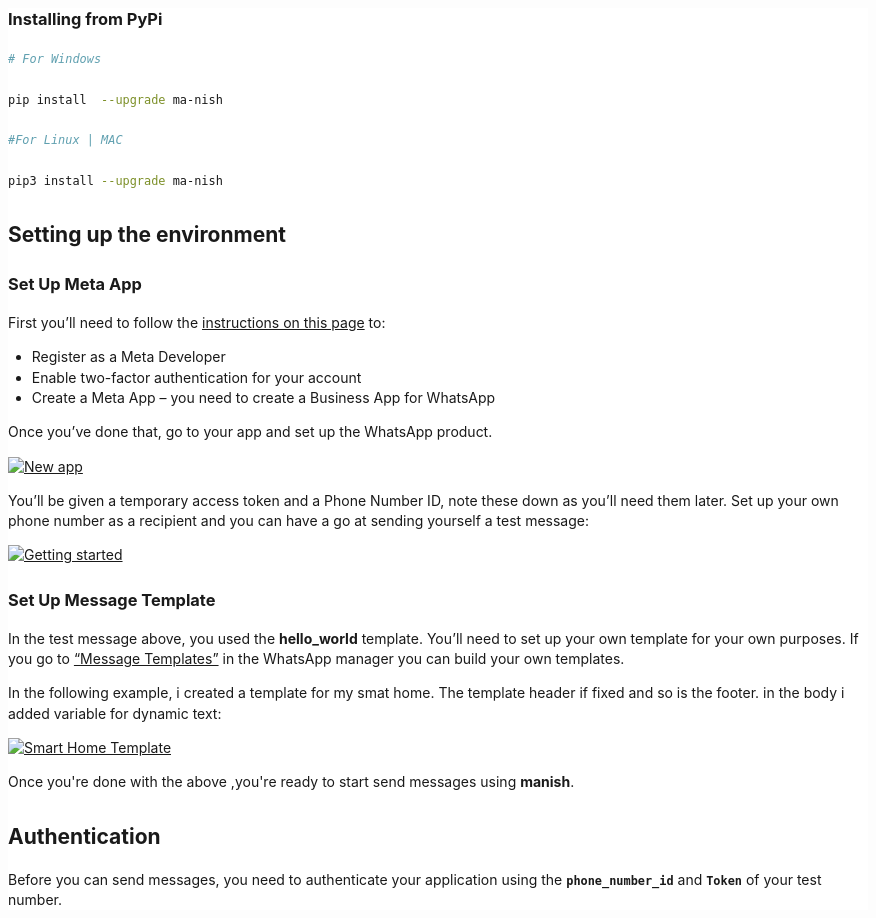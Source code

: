 ### Installing from PyPi

```bash
# For Windows 

pip install  --upgrade ma-nish

#For Linux | MAC 

pip3 install --upgrade ma-nish
```


## Setting up the environment
### Set Up Meta App

First you’ll need to follow the [instructions on this page](https://developers.facebook.com/docs/whatsapp/cloud-api/get-started) to:

* Register as a Meta Developer
* Enable two-factor authentication for your account
* Create a Meta App – you need to create a Business App for WhatsApp

Once you’ve done that, go to your app and set up the WhatsApp product.

[![New app](https://techblog.co.il/wp-content/uploads/2022/12/new-app.png "New App")](https://techblog.co.il/wp-content/uploads/2022/12/new-app.png "New App")

You’ll be given a temporary access token and a Phone Number ID, note these down as you’ll need them later. Set up your own phone number as a recipient and you can have a go at sending yourself a test message:

[![Getting started](https://techblog.co.il/wp-content/uploads/2022/12/test-number.png "Getting started")](https://techblog.co.il/wp-content/uploads/2022/12/test-number.png "Getting started")

### Set Up Message Template

In the test message above, you used the **hello_world** template. You’ll need to set up your own template for your own purposes. If you go to [“Message Templates”](https://business.facebook.com/wa/manage/message-templates/) in the WhatsApp manager you can build your own templates.

In the following example, i created a template for my smat home. The template header if fixed and so is the footer. in the body i added variable for dynamic text:

[![Smart Home Template](https://techblog.co.il/wp-content/uploads/2022/12/my-template.png "Smart Home Template")](https://techblog.co.il/wp-content/uploads/2022/12/my-template.png "Smart Home Template")


Once you're done with the above ,you're ready to start send messages using **manish**.

## Authentication
Before you can send messages, you need to authenticate your application using the **```phone_number_id```** and **```Token```** of your test number.
